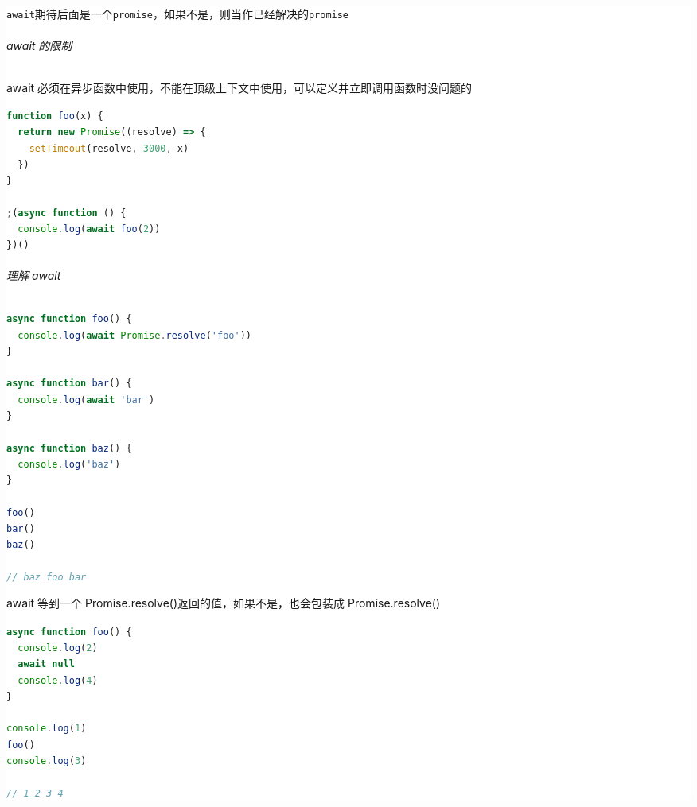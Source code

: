 `await`期待后面是一个`promise`，如果不是，则当作已经解决的`promise`

###### await 的限制

await 必须在异步函数中使用，不能在顶级上下文中使用，可以定义并立即调用函数时没问题的

```javascript
function foo(x) {
  return new Promise((resolve) => {
    setTimeout(resolve, 3000, x)
  })
}

;(async function () {
  console.log(await foo(2))
})()
```

###### 理解 await

```javascript
async function foo() {
  console.log(await Promise.resolve('foo'))
}

async function bar() {
  console.log(await 'bar')
}

async function baz() {
  console.log('baz')
}

foo()
bar()
baz()

// baz foo bar
```

await 等到一个 Promise.resolve()返回的值，如果不是，也会包装成 Promise.resolve()

```javascript
async function foo() {
  console.log(2)
  await null
  console.log(4)
}

console.log(1)
foo()
console.log(3)

// 1 2 3 4
```
